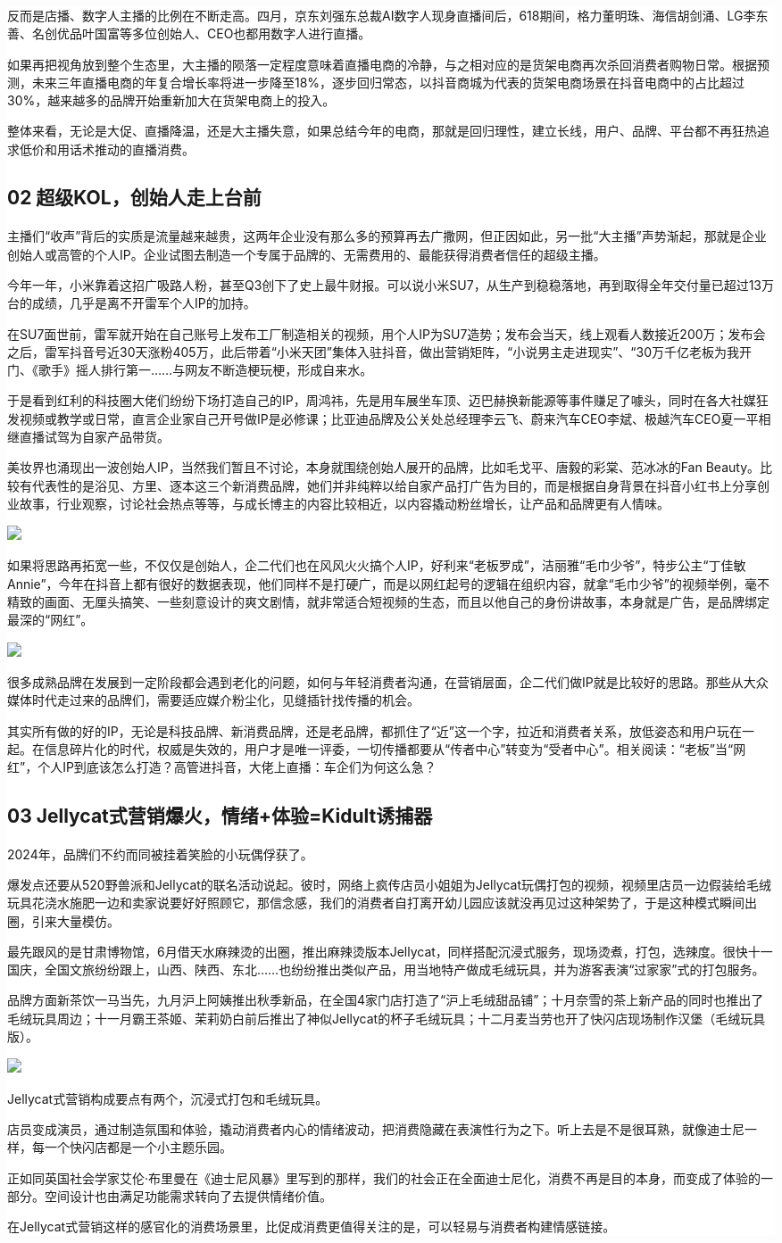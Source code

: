 反而是店播、数字人主播的比例在不断走高。四月，京东刘强东总裁AI数字人现身直播间后，618期间，格力董明珠、海信胡剑涌、LG李东善、名创优品叶国富等多位创始人、CEO也都用数字人进行直播。

如果再把视角放到整个生态里，大主播的陨落一定程度意味着直播电商的冷静，与之相对应的是货架电商再次杀回消费者购物日常。根据预测，未来三年直播电商的年复合增长率将进一步降至18%，逐步回归常态，以抖音商城为代表的货架电商场景在抖音电商中的占比超过30%，越来越多的品牌开始重新加大在货架电商上的投入。

整体来看，无论是大促、直播降温，还是大主播失意，如果总结今年的电商，那就是回归理性，建立长线，用户、品牌、平台都不再狂热追求低价和用话术推动的直播消费。

## 02 超级KOL，创始人走上台前

主播们“收声”背后的实质是流量越来越贵，这两年企业没有那么多的预算再去广撒网，但正因如此，另一批“大主播”声势渐起，那就是企业创始人或高管的个人IP。企业试图去制造一个专属于品牌的、无需费用的、最能获得消费者信任的超级主播。

今年一年，小米靠着这招广吸路人粉，甚至Q3创下了史上最牛财报。可以说小米SU7，从生产到稳稳落地，再到取得全年交付量已超过13万台的成绩，几乎是离不开雷军个人IP的加持。

在SU7面世前，雷军就开始在自己账号上发布工厂制造相关的视频，用个人IP为SU7造势；发布会当天，线上观看人数接近200万；发布会之后，雷军抖音号近30天涨粉405万，此后带着“小米天团”集体入驻抖音，做出营销矩阵，“小说男主走进现实”、“30万千亿老板为我开门、《歌手》摇人排行第一……与网友不断造梗玩梗，形成自来水。

于是看到红利的科技圈大佬们纷纷下场打造自己的IP，周鸿祎，先是用车展坐车顶、迈巴赫换新能源等事件赚足了噱头，同时在各大社媒狂发视频或教学或日常，直言企业家自己开号做IP是必修课；比亚迪品牌及公关处总经理李云飞、蔚来汽车CEO李斌、极越汽车CEO夏一平相继直播试驾为自家产品带货。

美妆界也涌现出一波创始人IP，当然我们暂且不讨论，本身就围绕创始人展开的品牌，比如毛戈平、唐毅的彩棠、范冰冰的Fan Beauty。比较有代表性的是浴见、方里、逐本这三个新消费品牌，她们并非纯粹以给自家产品打广告为目的，而是根据自身背景在抖音小红书上分享创业故事，行业观察，讨论社会热点等等，与成长博主的内容比较相近，以内容撬动粉丝增长，让产品和品牌更有人情味。

![](https://image.woshipm.com/2025/01/08/8704ccf4-cdc1-11ef-83bf-00163e09d72f.jpg)

如果将思路再拓宽一些，不仅仅是创始人，企二代们也在风风火火搞个人IP，好利来“老板罗成”，洁丽雅“毛巾少爷”，特步公主“丁佳敏Annie”，今年在抖音上都有很好的数据表现，他们同样不是打硬广，而是以网红起号的逻辑在组织内容，就拿“毛巾少爷”的视频举例，毫不精致的画面、无厘头搞笑、一些刻意设计的爽文剧情，就非常适合短视频的生态，而且以他自己的身份讲故事，本身就是广告，是品牌绑定最深的“网红”。

![](https://image.woshipm.com/2025/01/08/878f390c-cdc1-11ef-83bf-00163e09d72f.jpg)

很多成熟品牌在发展到一定阶段都会遇到老化的问题，如何与年轻消费者沟通，在营销层面，企二代们做IP就是比较好的思路。那些从大众媒体时代走过来的品牌们，需要适应媒介粉尘化，见缝插针找传播的机会。

其实所有做的好的IP，无论是科技品牌、新消费品牌，还是老品牌，都抓住了“近”这一个字，拉近和消费者关系，放低姿态和用户玩在一起。在信息碎片化的时代，权威是失效的，用户才是唯一评委，一切传播都要从“传者中心”转变为“受者中心”。相关阅读：“老板”当“网红”，个人IP到底该怎么打造？高管进抖音，大佬上直播：车企们为何这么急？

## 03 Jellycat式营销爆火，情绪+体验=Kidult诱捕器

2024年，品牌们不约而同被挂着笑脸的小玩偶俘获了。

爆发点还要从520野兽派和Jellycat的联名活动说起。彼时，网络上疯传店员小姐姐为Jellycat玩偶打包的视频，视频里店员一边假装给毛绒玩具花浇水施肥一边和卖家说要好好照顾它，那信念感，我们的消费者自打离开幼儿园应该就没再见过这种架势了，于是这种模式瞬间出圈，引来大量模仿。

最先跟风的是甘肃博物馆，6月借天水麻辣烫的出圈，推出麻辣烫版本Jellycat，同样搭配沉浸式服务，现场烫煮，打包，选辣度。很快十一国庆，全国文旅纷纷跟上，山西、陕西、东北……也纷纷推出类似产品，用当地特产做成毛绒玩具，并为游客表演“过家家”式的打包服务。

品牌方面新茶饮一马当先，九月沪上阿姨推出秋季新品，在全国4家门店打造了“沪上毛绒甜品铺”；十月奈雪的茶上新产品的同时也推出了毛绒玩具周边；十一月霸王茶姬、茉莉奶白前后推出了神似Jellycat的杯子毛绒玩具；十二月麦当劳也开了快闪店现场制作汉堡（毛绒玩具版）。

![](https://image.woshipm.com/2025/01/08/88334c68-cdc1-11ef-83bf-00163e09d72f.jpg)

Jellycat式营销构成要点有两个，沉浸式打包和毛绒玩具。

店员变成演员，通过制造氛围和体验，撬动消费者内心的情绪波动，把消费隐藏在表演性行为之下。听上去是不是很耳熟，就像迪士尼一样，每一个快闪店都是一个小主题乐园。

正如同英国社会学家艾伦·布里曼在《迪士尼风暴》里写到的那样，我们的社会正在全面迪士尼化，消费不再是目的本身，而变成了体验的一部分。空间设计也由满足功能需求转向了去提供情绪价值。

在Jellycat式营销这样的感官化的消费场景里，比促成消费更值得关注的是，可以轻易与消费者构建情感链接。
